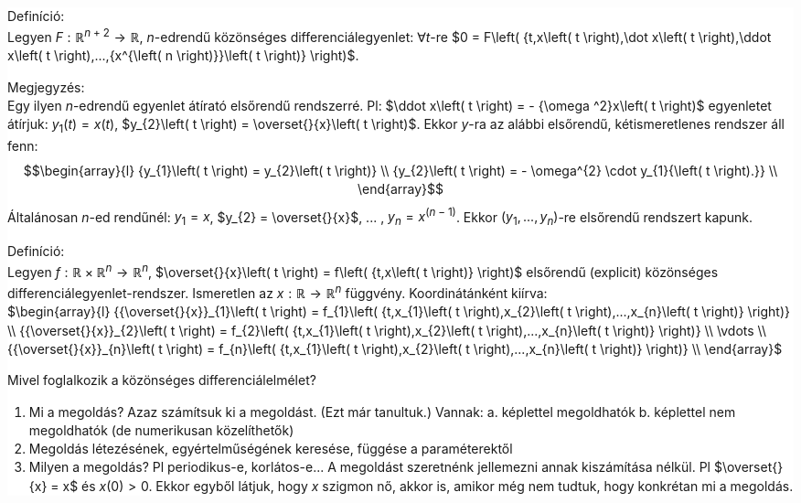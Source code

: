 <div class="def">

Definíció:\
Legyen $\left. F:{\mathbb{R}}^{n + 2}\rightarrow{\mathbb{R}} \right.$,
$n$-edrendű közönséges differenciálegyenlet: $\forall t$-re
$0 = F\left( {t,x\left( t \right),\dot x\left( t \right),\ddot x\left( t \right),...,{x^{\left( n \right)}}\left( t \right)} \right)$.

</div>

<div class="megj">

Megjegyzés:\
Egy ilyen $n$-edrendű egyenlet átírató elsőrendű rendszerré. Pl:
$\ddot x\left( t \right) = - {\omega ^2}x\left( t \right)$ egyenletet
átírjuk: $y_{1}\left( t \right) = x\left( t \right)$,
$y_{2}\left( t \right) = \overset{}{x}\left( t \right)$. Ekkor $y$-ra az
alábbi elsőrendű, kétismeretlenes rendszer áll fenn: $$\begin{array}{l}
{y_{1}\left( t \right) = y_{2}\left( t \right)} \\
{y_{2}\left( t \right) = - \omega^{2} \cdot y_{1}{\left( t \right).}} \\
\end{array}$$ Általánosan $n$-ed rendűnél: $y_{1} = x$,
$y_{2} = \overset{}{x}$, ... , $y_{n} = x^{({n - 1})}$. Ekkor
$\left( {y_{1},...,y_{n}} \right)$-re elsőrendű rendszert kapunk.

</div>

<div class="def">

Definíció:\
Legyen
$\left. f:{\mathbb{R}} \times {\mathbb{R}}^{n}\rightarrow{\mathbb{R}}^{n} \right.$,
$\overset{}{x}\left( t \right) = f\left( {t,x\left( t \right)} \right)$
elsőrendű (explicit) közönséges differenciálegyenlet-rendszer.
Ismeretlen az $\left. x:{\mathbb{R}}\rightarrow{\mathbb{R}}^{n} \right.$
függvény. Koordinátánként kiírva:\
$\begin{array}{l}
{{\overset{}{x}}_{1}\left( t \right) = f_{1}\left( {t,x_{1}\left( t \right),x_{2}\left( t \right),...,x_{n}\left( t \right)} \right)} \\
{{\overset{}{x}}_{2}\left( t \right) = f_{2}\left( {t,x_{1}\left( t \right),x_{2}\left( t \right),...,x_{n}\left( t \right)} \right)} \\
 \vdots \\
{{\overset{}{x}}_{n}\left( t \right) = f_{n}\left( {t,x_{1}\left( t \right),x_{2}\left( t \right),...,x_{n}\left( t \right)} \right)} \\
\end{array}$

</div>

Mivel foglalkozik a közönséges differenciálelmélet?

1.  Mi a megoldás? Azaz számítsuk ki a megoldást. (Ezt már tanultuk.)
    Vannak:
    a.  képlettel megoldhatók
    b.  képlettel nem megoldhatók (de numerikusan közelíthetők)
2.  Megoldás létezésének, egyértelműségének keresése, függése a
    paraméterektől
3.  Milyen a megoldás? Pl periodikus-e, korlátos-e... A megoldást
    szeretnénk jellemezni annak kiszámítása nélkül. Pl
    $\overset{}{x} = x$ és $x\left( 0 \right) > 0$. Ekkor egyből látjuk,
    hogy $x$ szigmon nő, akkor is, amikor még nem tudtuk, hogy konkrétan
    mi a megoldás.
